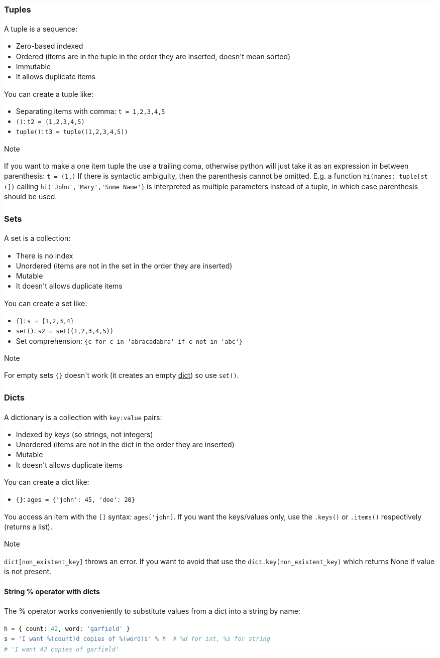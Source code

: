 ### Tuples
A tuple is a sequence:
* Zero-based indexed
* Ordered (items are in the tuple in the order they are inserted, doesn't mean sorted)
* Immutable
* It allows duplicate items

You can create a tuple like:
* Separating items with comma: `t = 1,2,3,4,5`
* `()`: `t2 = (1,2,3,4,5)`
* `tuple()`: `t3 = tuple((1,2,3,4,5))`

> [!NOTE]
> If you want to make a one item tuple the use a trailing coma, otherwise python will just take it as an expression in between parenthesis:
> `t = (1,)`
> If there is syntactic ambiguity, then the parenthesis cannot be omitted. E.g. a function `hi(names: tuple[str])` calling `hi('John','Mary','Some Name')` is interpreted as multiple parameters instead of a tuple, in which case parenthesis should be used.

### Sets
A set is a collection:
* There is no index
* Unordered (items are not in the set in the order they are inserted)
* Mutable
* It doesn't allows duplicate items

You can create a set like:
* `{}`: `s = {1,2,3,4}`
* `set()`: `s2 = set((1,2,3,4,5))`
* Set comprehension: `{c for c in 'abracadabra' if c not in 'abc'}`

> [!NOTE]
> For empty sets `{}` doesn't work (it creates an empty [dict](#dicts)) so use `set()`.

### Dicts
A dictionary is a collection with `key:value` pairs:
* Indexed by keys (so strings, not integers)
* Unordered (items are not in the dict in the order they are inserted)
* Mutable
* It doesn't allows duplicate items

You can create a dict like:
* `{}`: `ages = {'john': 45, 'doe': 20}`

You access an item with the `[]` syntax: `ages['john]`. If you want the keys/values only, use the `.keys()` or `.items()` respectively (returns a list).

> [!NOTE]
> `dict[non_existent_key]` throws an error. If you want to avoid that use the `dict.key(non_existent_key)` which returns None if value is not present.

#### String % operator with dicts
The % operator works conveniently to substitute values from a dict into a string by name:
```python
h = { count: 42, word: 'garfield' }
s = 'I want %(count)d copies of %(word)s' % h  # %d for int, %s for string
# 'I want 42 copies of garfield'
```
